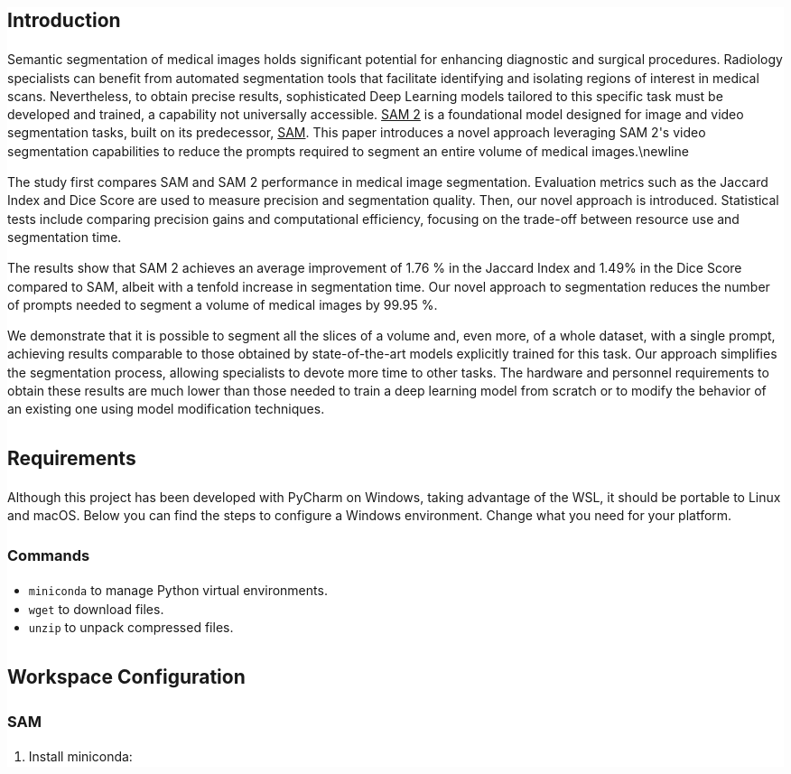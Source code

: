 ## Introduction

Semantic segmentation of medical images holds significant potential for enhancing diagnostic and surgical procedures.
Radiology specialists can benefit from automated segmentation tools that facilitate identifying and isolating regions of interest in medical scans.
Nevertheless, to obtain precise results, sophisticated Deep Learning models tailored to this specific task must be developed and trained, a capability not universally accessible.
[SAM 2][sam_2] is a foundational model designed for image and video segmentation tasks, built on its predecessor, [SAM][sam].
This paper introduces a novel approach leveraging SAM 2's video segmentation capabilities to reduce the prompts required to segment an entire volume of medical images.\newline

The study first compares SAM and SAM 2 performance in medical image segmentation.
Evaluation metrics such as the Jaccard Index and Dice Score are used to measure precision and segmentation quality.
Then, our novel approach is introduced.
Statistical tests include comparing precision gains and computational efficiency, focusing on the trade-off between resource use and segmentation time.

The results show that SAM 2 achieves an average improvement of 1.76 % in the Jaccard Index and 1.49% in the Dice Score compared to SAM, albeit with a tenfold increase in segmentation time.
Our novel approach to segmentation reduces the number of prompts needed to segment a volume of medical images by 99.95 %.

We demonstrate that it is possible to segment all the slices of a volume and, even more, of a whole dataset, with a single prompt, achieving results comparable to those obtained by state-of-the-art models explicitly trained for this task.
Our approach simplifies the segmentation process, allowing specialists to devote more time to other tasks.
The hardware and personnel requirements to obtain these results are much lower than those needed to train a deep learning model from scratch or to modify the behavior of an existing one using model modification techniques.

[sam]: https://segment-anything.com/ "Segment Anything Model (SAM): a new AI model from Meta AI that can \"cut out\" any object, in any image, with a single click"
[sam_2]: https://ai.meta.com/sam2/ "SAM 2: Segment Anything in Images and Videos"

## Requirements

Although this project has been developed with PyCharm on Windows, taking advantage of the WSL, it should be portable to Linux and macOS. Below you can find the steps to configure a Windows environment. Change what you need for your platform.

### Commands

- `miniconda` to manage Python virtual environments.
- `wget` to download files.
- `unzip` to unpack compressed files.

## Workspace Configuration

### SAM

1. Install miniconda:


[i3lab]: https://i3lab.unex.es/ "i3 lab"
[qseg]: https://quercusseg.unex.es/ "Quercus Software Engineering Group"
[uex]: https://www.unex.es/ "Universidad de Extremadura"
[jdg]: https://i3lab.unex.es/author/juan-d.-gutierrez/ "Juan D. Gutiérrez"
[ed]: https://i3lab.unex.es/author/emilio-delgado/ "Emilio Delgado"
[cb]: https://i3lab.unex.es/author/carlos-breuer/ "Carlos Breuer"
[jmc]: https://i3lab.unex.es/author/jose-m.-conejero/ "José M. Conejero"
[rre]: https://i3lab.unex.es/author/roberto-rodriguez-echeverria/ "Roberto Rodriguez-Echeverria"
[paper]: https://doi.org/10.1000/182 "Prompt Once, Segment Everything: Leveraging SAM 2 Potential for Infinite Medical Image Segmentation With a Single Prompt"
[project]: https://i3lab.unex.es/project/pose_code/ "Companion project"
[datasets]: #datasets "Datasets"
[bibtex]: #citing-this-work "Citing This Work"
[covid_dataset_location]: https://zenodo.org/record/3757476 "COVID-19 CT Lung and Infection Segmentation Dataset"
[montgomery_dataset_location]: https://openi.nlm.nih.gov/faq "What is Open-i ?"